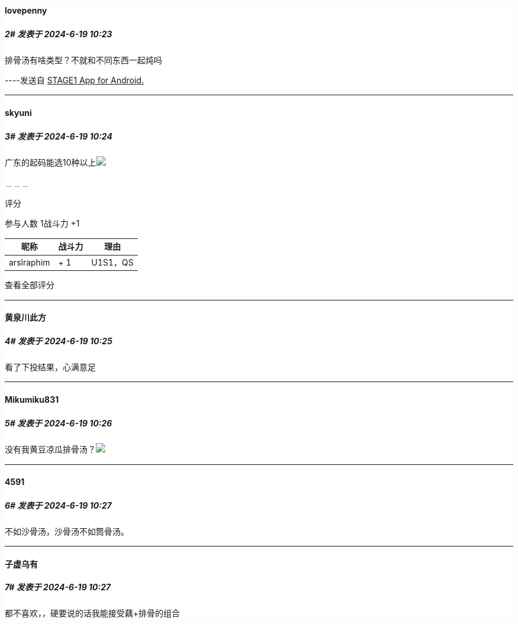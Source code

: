 ####  lovepenny  
##### 2#       发表于 2024-6-19 10:23

排骨汤有啥类型？不就和不同东西一起炖吗

----发送自 [STAGE1 App for Android.](http://stage1.5j4m.com/?1.37)

*****

####  skyuni  
##### 3#       发表于 2024-6-19 10:24

广东的起码能选10种以上<img src="https://static.saraba1st.com/image/smiley/face2017/001.png" referrerpolicy="no-referrer">

﹍﹍﹍

评分

 参与人数 1战斗力 +1

|昵称|战斗力|理由|
|----|---|---|
| arslraphim| + 1|U1S1，QS|

查看全部评分

*****

####  黄泉川此方  
##### 4#       发表于 2024-6-19 10:25

看了下投结果，心满意足

*****

####  Mikumiku831  
##### 5#       发表于 2024-6-19 10:26

没有我黄豆凉瓜排骨汤？<img src="https://static.saraba1st.com/image/smiley/face2017/067.png" referrerpolicy="no-referrer">

*****

####  4591  
##### 6#       发表于 2024-6-19 10:27

不如沙骨汤，沙骨汤不如筒骨汤。

*****

####  子虚乌有  
##### 7#       发表于 2024-6-19 10:27

都不喜欢，，硬要说的话我能接受藕+排骨的组合
